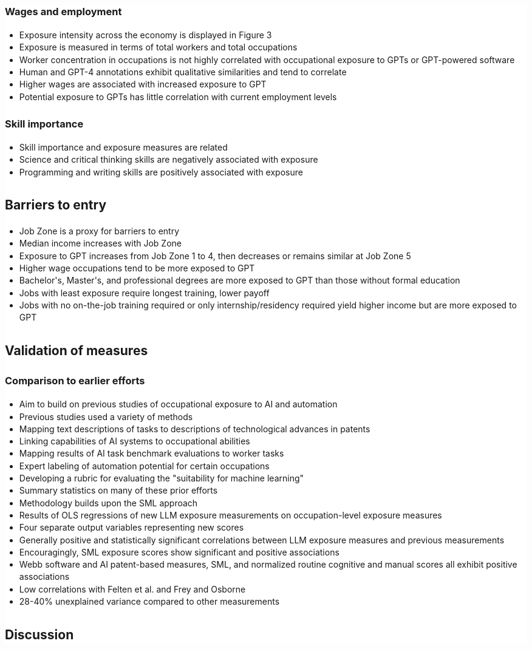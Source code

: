 ### Wages and employment
- Exposure intensity across the economy is displayed in Figure 3
- Exposure is measured in terms of total workers and total occupations
- Worker concentration in occupations is not highly correlated with occupational exposure to GPTs or GPT-powered software
- Human and GPT-4 annotations exhibit qualitative similarities and tend to correlate
- Higher wages are associated with increased exposure to GPT
- Potential exposure to GPTs has little correlation with current employment levels

### Skill importance
- Skill importance and exposure measures are related
- Science and critical thinking skills are negatively associated with exposure
- Programming and writing skills are positively associated with exposure

## Barriers to entry
- Job Zone is a proxy for barriers to entry
- Median income increases with Job Zone
- Exposure to GPT increases from Job Zone 1 to 4, then decreases or remains similar at Job Zone 5
- Higher wage occupations tend to be more exposed to GPT
- Bachelor's, Master's, and professional degrees are more exposed to GPT than those without formal education
- Jobs with least exposure require longest training, lower payoff
- Jobs with no on-the-job training required or only internship/residency required yield higher income but are more exposed to GPT

## Validation of measures

### Comparison to earlier efforts
- Aim to build on previous studies of occupational exposure to AI and automation
- Previous studies used a variety of methods
- Mapping text descriptions of tasks to descriptions of technological advances in patents
- Linking capabilities of AI systems to occupational abilities
- Mapping results of AI task benchmark evaluations to worker tasks
- Expert labeling of automation potential for certain occupations
- Developing a rubric for evaluating the "suitability for machine learning"
- Summary statistics on many of these prior efforts
- Methodology builds upon the SML approach
- Results of OLS regressions of new LLM exposure measurements on occupation-level exposure measures
- Four separate output variables representing new scores
- Generally positive and statistically significant correlations between LLM exposure measures and previous measurements
- Encouragingly, SML exposure scores show significant and positive associations
- Webb software and AI patent-based measures, SML, and normalized routine cognitive and manual scores all exhibit positive associations
- Low correlations with Felten et al. and Frey and Osborne
- 28-40% unexplained variance compared to other measurements

## Discussion
